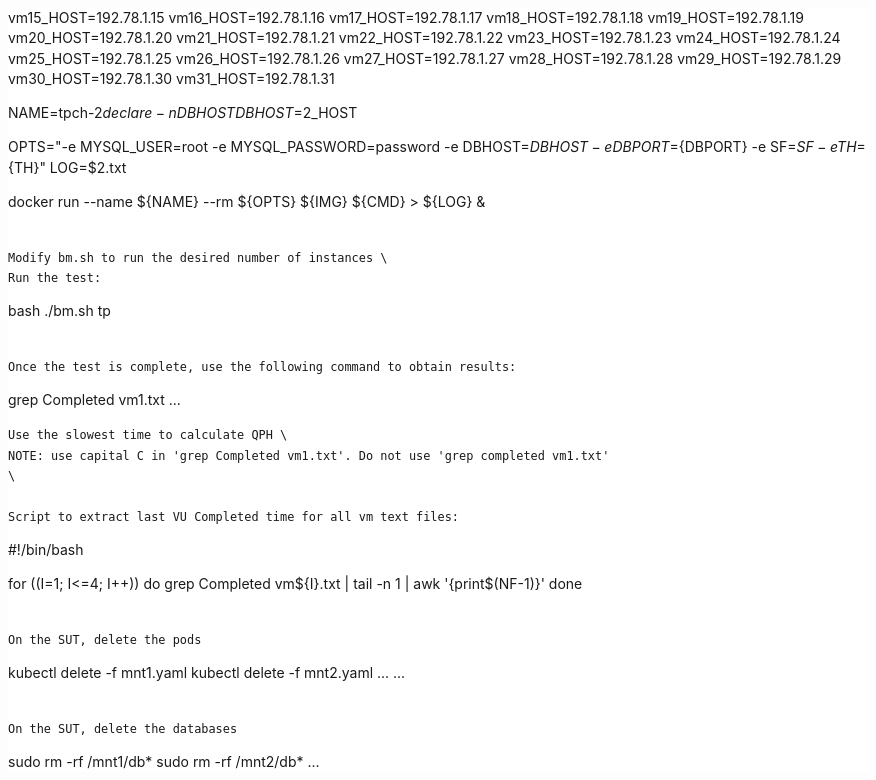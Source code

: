 vm15_HOST=192.78.1.15
vm16_HOST=192.78.1.16
vm17_HOST=192.78.1.17
vm18_HOST=192.78.1.18
vm19_HOST=192.78.1.19
vm20_HOST=192.78.1.20
vm21_HOST=192.78.1.21
vm22_HOST=192.78.1.22
vm23_HOST=192.78.1.23
vm24_HOST=192.78.1.24
vm25_HOST=192.78.1.25
vm26_HOST=192.78.1.26
vm27_HOST=192.78.1.27
vm28_HOST=192.78.1.28
vm29_HOST=192.78.1.29
vm30_HOST=192.78.1.30
vm31_HOST=192.78.1.31

NAME=tpch-$2
declare -n DBHOST
DBHOST=$2_HOST

OPTS="-e MYSQL_USER=root -e MYSQL_PASSWORD=password -e DBHOST=${DBHOST} -e DBPORT=${DBPORT} -e SF=${SF} -e TH=${TH}"
LOG=$2.txt

docker run --name ${NAME} --rm ${OPTS} ${IMG} ${CMD} > ${LOG} &
```

Modify bm.sh to run the desired number of instances \
Run the test:
```
bash ./bm.sh tp
```

Once the test is complete, use the following command to obtain results:
```
grep Completed vm1.txt
...
```
Use the slowest time to calculate QPH \
NOTE: use capital C in 'grep Completed vm1.txt'. Do not use 'grep completed vm1.txt'
\

Script to extract last VU Completed time for all vm text files:
```
#!/bin/bash

for ((I=1; I<=4; I++))
do
  grep Completed vm${I}.txt | tail -n 1 | awk '{print$(NF-1)}'
done
```

On the SUT, delete the pods
```
kubectl delete -f mnt1.yaml
kubectl delete -f mnt2.yaml
...
...
```

On the SUT, delete the databases
```
sudo rm -rf /mnt1/db*
sudo rm -rf /mnt2/db*
...
```
```